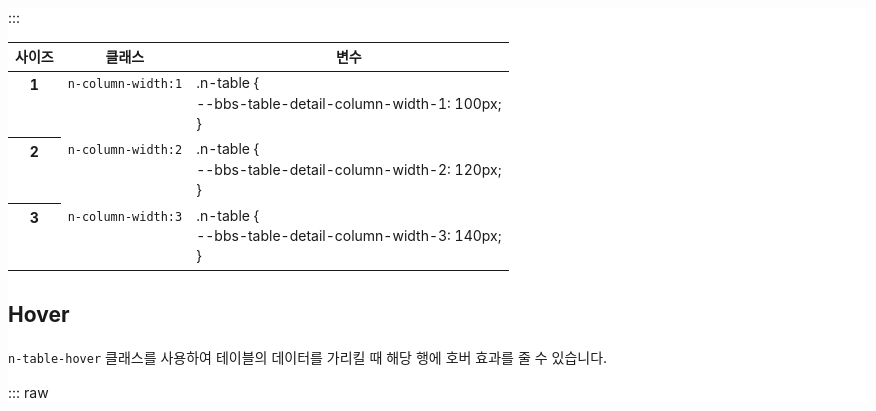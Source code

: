 :::

<table>
  <thead>
    <tr>
      <th scope="col">사이즈</th>
      <th scope="col">클래스</th>
      <th scope="col">변수</th>
    </tr>
  </thead>
  <tbody>
    <tr>
      <th>1</th>
      <td><code>n-column-width:1</code></td>
      <td>
        <span class="code">
          .n-table { <br/> 
            --bbs-table-detail-column-width-1: 100px; <br/>
          }
        </span>
      </td>
    </tr>
    <tr>
      <th>2</th>
      <td><code>n-column-width:2</code></td>
      <td>
        <span class="code">
          .n-table { <br/> 
            --bbs-table-detail-column-width-2: 120px; <br/>
          }
        </span>
      </td>
    </tr>
    <tr>
      <th>3</th>
      <td><code>n-column-width:3</code></td>
      <td>
        <span class="code">
          .n-table { <br/> 
            --bbs-table-detail-column-width-3: 140px;<br/>
          }
        </span>
      </td>
    </tr>
  </tbody>
</table>

## Hover

`n-table-hover` 클래스를 사용하여 테이블의 데이터를 가리킬 때 해당 행에 호버 효과를 줄 수 있습니다.

::: raw
